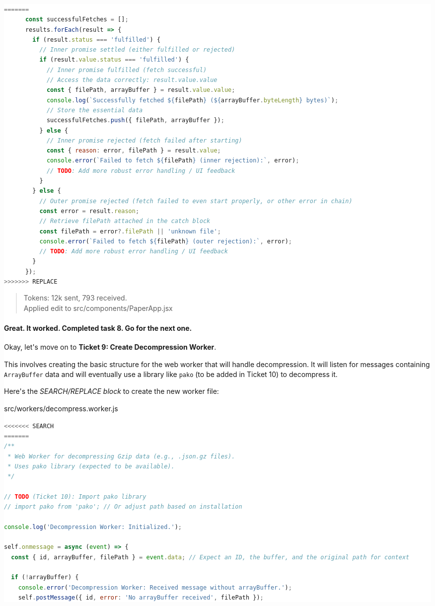```javascript
=======
      const successfulFetches = [];
      results.forEach(result => {
        if (result.status === 'fulfilled') {
          // Inner promise settled (either fulfilled or rejected)
          if (result.value.status === 'fulfilled') {
            // Inner promise fulfilled (fetch successful)
            // Access the data correctly: result.value.value
            const { filePath, arrayBuffer } = result.value.value;
            console.log(`Successfully fetched ${filePath} (${arrayBuffer.byteLength} bytes)`);
            // Store the essential data
            successfulFetches.push({ filePath, arrayBuffer }); 
          } else {
            // Inner promise rejected (fetch failed after starting)
            const { reason: error, filePath } = result.value;
            console.error(`Failed to fetch ${filePath} (inner rejection):`, error);
            // TODO: Add more robust error handling / UI feedback
          }
        } else {
          // Outer promise rejected (fetch failed to even start properly, or other error in chain)
          const error = result.reason;
          // Retrieve filePath attached in the catch block
          const filePath = error?.filePath || 'unknown file'; 
          console.error(`Failed to fetch ${filePath} (outer rejection):`, error);
          // TODO: Add more robust error handling / UI feedback
        }
      });
>>>>>>> REPLACE
```

> Tokens: 12k sent, 793 received.  
> Applied edit to src/components/PaperApp.jsx  

#### Great. It worked. Completed task 8. Go for the next one.  

Okay, let's move on to **Ticket 9: Create Decompression Worker**.

This involves creating the basic structure for the web worker that will handle decompression. It will listen for messages containing `ArrayBuffer` data and will eventually use a library like `pako` (to be added in Ticket 10) to decompress it.

Here's the *SEARCH/REPLACE block* to create the new worker file:

src/workers/decompress.worker.js
```javascript
<<<<<<< SEARCH
=======
/**
 * Web Worker for decompressing Gzip data (e.g., .json.gz files).
 * Uses pako library (expected to be available).
 */

// TODO (Ticket 10): Import pako library
// import pako from 'pako'; // Or adjust path based on installation

console.log('Decompression Worker: Initialized.');

self.onmessage = async (event) => {
  const { id, arrayBuffer, filePath } = event.data; // Expect an ID, the buffer, and the original path for context

  if (!arrayBuffer) {
    console.error('Decompression Worker: Received message without arrayBuffer.');
    self.postMessage({ id, error: 'No arrayBuffer received', filePath });
```